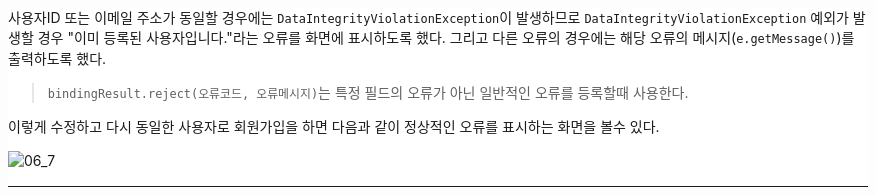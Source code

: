 사용자ID 또는 이메일 주소가 동일할 경우에는 `DataIntegrityViolationException`이 발생하므로 `DataIntegrityViolationException` 예외가 발생할 경우 "이미 등록된 사용자입니다."라는 오류를 화면에 표시하도록 했다. 그리고 다른 오류의 경우에는 해당 오류의 메시지(`e.getMessage()`)를 출력하도록 했다.

> `bindingResult.reject(오류코드, 오류메시지)`는 특정 필드의 오류가 아닌 일반적인 오류를 등록할때 사용한다.

이렇게 수정하고 다시 동일한 사용자로 회원가입을 하면 다음과 같이 정상적인 오류를 표시하는 화면을 볼수 있다.

![06_7](https://wikidocs.net/images/page/162141/O_3-06_7.png)

---

<TagLinks />